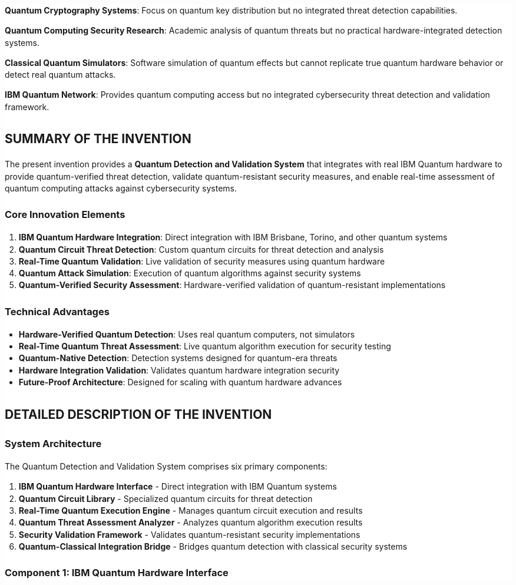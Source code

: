 **Quantum Cryptography Systems**: Focus on quantum key distribution but no integrated threat detection capabilities.

**Quantum Computing Security Research**: Academic analysis of quantum threats but no practical hardware-integrated detection systems.

**Classical Quantum Simulators**: Software simulation of quantum effects but cannot replicate true quantum hardware behavior or detect real quantum attacks.

**IBM Quantum Network**: Provides quantum computing access but no integrated cybersecurity threat detection and validation framework.

## SUMMARY OF THE INVENTION

The present invention provides a **Quantum Detection and Validation System** that integrates with real IBM Quantum hardware to provide quantum-verified threat detection, validate quantum-resistant security measures, and enable real-time assessment of quantum computing attacks against cybersecurity systems.

### Core Innovation Elements

1. **IBM Quantum Hardware Integration**: Direct integration with IBM Brisbane, Torino, and other quantum systems
2. **Quantum Circuit Threat Detection**: Custom quantum circuits for threat detection and analysis
3. **Real-Time Quantum Validation**: Live validation of security measures using quantum hardware
4. **Quantum Attack Simulation**: Execution of quantum algorithms against security systems
5. **Quantum-Verified Security Assessment**: Hardware-verified validation of quantum-resistant implementations

### Technical Advantages

- **Hardware-Verified Quantum Detection**: Uses real quantum computers, not simulators
- **Real-Time Quantum Threat Assessment**: Live quantum algorithm execution for security testing
- **Quantum-Native Detection**: Detection systems designed for quantum-era threats
- **Hardware Integration Validation**: Validates quantum hardware integration security
- **Future-Proof Architecture**: Designed for scaling with quantum hardware advances

## DETAILED DESCRIPTION OF THE INVENTION

### System Architecture

The Quantum Detection and Validation System comprises six primary components:

1. **IBM Quantum Hardware Interface** - Direct integration with IBM Quantum systems
2. **Quantum Circuit Library** - Specialized quantum circuits for threat detection
3. **Real-Time Quantum Execution Engine** - Manages quantum circuit execution and results
4. **Quantum Threat Assessment Analyzer** - Analyzes quantum algorithm execution results
5. **Security Validation Framework** - Validates quantum-resistant security implementations
6. **Quantum-Classical Integration Bridge** - Bridges quantum detection with classical security systems

### Component 1: IBM Quantum Hardware Interface
